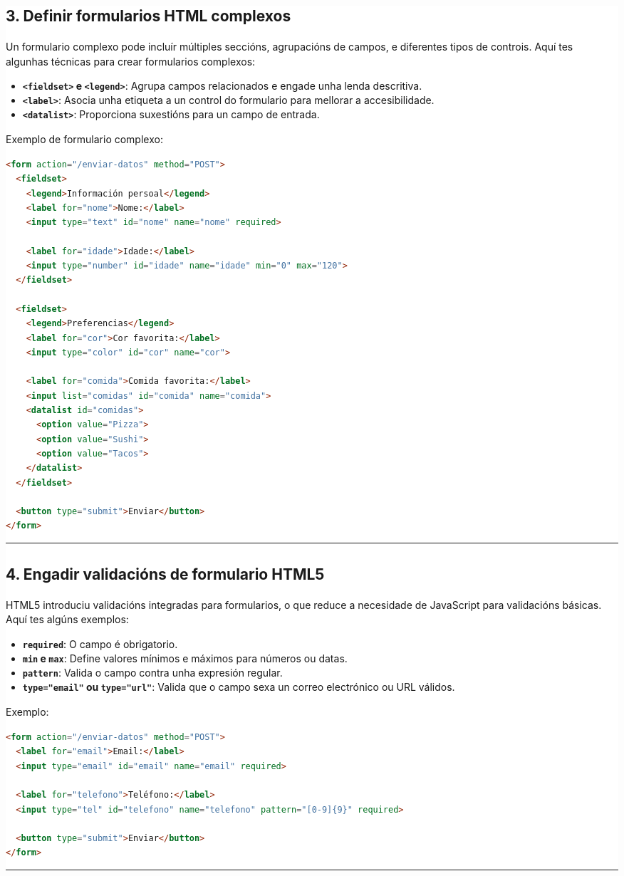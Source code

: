
## **3. Definir formularios HTML complexos**

Un formulario complexo pode incluír múltiples seccións, agrupacións de campos, e diferentes tipos de controis. Aquí tes algunhas técnicas para crear formularios complexos:

- **`<fieldset>` e `<legend>`**: Agrupa campos relacionados e engade unha lenda descritiva.
- **`<label>`**: Asocia unha etiqueta a un control do formulario para mellorar a accesibilidade.
- **`<datalist>`**: Proporciona suxestións para un campo de entrada.

Exemplo de formulario complexo:
```html
<form action="/enviar-datos" method="POST">
  <fieldset>
    <legend>Información persoal</legend>
    <label for="nome">Nome:</label>
    <input type="text" id="nome" name="nome" required>

    <label for="idade">Idade:</label>
    <input type="number" id="idade" name="idade" min="0" max="120">
  </fieldset>

  <fieldset>
    <legend>Preferencias</legend>
    <label for="cor">Cor favorita:</label>
    <input type="color" id="cor" name="cor">

    <label for="comida">Comida favorita:</label>
    <input list="comidas" id="comida" name="comida">
    <datalist id="comidas">
      <option value="Pizza">
      <option value="Sushi">
      <option value="Tacos">
    </datalist>
  </fieldset>

  <button type="submit">Enviar</button>
</form>
```

---

## **4. Engadir validacións de formulario HTML5**

HTML5 introduciu validacións integradas para formularios, o que reduce a necesidade de JavaScript para validacións básicas. Aquí tes algúns exemplos:

- **`required`**: O campo é obrigatorio.
- **`min` e `max`**: Define valores mínimos e máximos para números ou datas.
- **`pattern`**: Valida o campo contra unha expresión regular.
- **`type="email"` ou `type="url"`**: Valida que o campo sexa un correo electrónico ou URL válidos.

Exemplo:
```html
<form action="/enviar-datos" method="POST">
  <label for="email">Email:</label>
  <input type="email" id="email" name="email" required>

  <label for="telefono">Teléfono:</label>
  <input type="tel" id="telefono" name="telefono" pattern="[0-9]{9}" required>

  <button type="submit">Enviar</button>
</form>
```

---